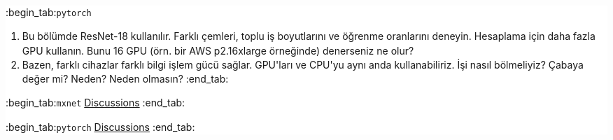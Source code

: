 :begin_tab:`pytorch`
1. Bu bölümde ResNet-18 kullanılır. Farklı çemleri, toplu iş boyutlarını ve öğrenme oranlarını deneyin. Hesaplama için daha fazla GPU kullanın. Bunu 16 GPU (örn. bir AWS p2.16xlarge örneğinde) denerseniz ne olur?
1. Bazen, farklı cihazlar farklı bilgi işlem gücü sağlar. GPU'ları ve CPU'yu aynı anda kullanabiliriz. İşi nasıl bölmeliyiz? Çabaya değer mi? Neden? Neden olmasın?
:end_tab:

:begin_tab:`mxnet`
[Discussions](https://discuss.d2l.ai/t/365)
:end_tab:

:begin_tab:`pytorch`
[Discussions](https://discuss.d2l.ai/t/1403)
:end_tab:
